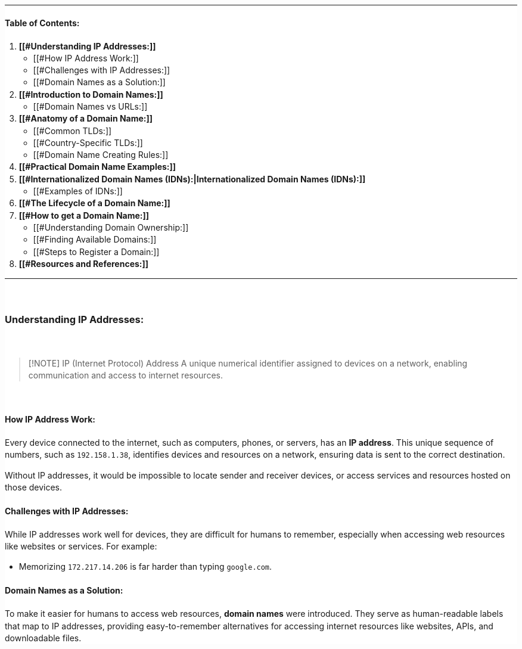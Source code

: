 - - -

#### Table of Contents:
1. **[[#Understanding IP Addresses:]]**
	- [[#How IP Address Work:]]
	- [[#Challenges with IP Addresses:]]
	- [[#Domain Names as a Solution:]]
2. **[[#Introduction to Domain Names:]]**
	- [[#Domain Names vs URLs:]]
3. **[[#Anatomy of a Domain Name:]]**
	- [[#Common TLDs:]]
	- [[#Country-Specific TLDs:]]
	- [[#Domain Name Creating Rules:]]
4. **[[#Practical Domain Name Examples:]]**
5. **[[#Internationalized Domain Names (IDNs):|Internationalized Domain Names (IDNs):]]**
	- [[#Examples of IDNs:]]
6. **[[#The Lifecycle of a Domain Name:]]**
7. **[[#How to get a Domain Name:]]**
	- [[#Understanding Domain Ownership:]]
	- [[#Finding Available Domains:]]
	- [[#Steps to Register a Domain:]]
8. **[[#Resources and References:]]**

- - -

<br />

### Understanding IP Addresses:

<br />

> [!NOTE] IP (Internet Protocol) Address
> A unique numerical identifier assigned to devices on a network, enabling communication and access to internet resources.

<br />

#### How IP Address Work:
Every device connected to the internet, such as computers, phones, or servers, has an **IP address**. This unique sequence of numbers, such as `192.158.1.38`, identifies devices and resources on a network, ensuring data is sent to the correct destination.

Without IP addresses, it would be impossible to locate sender and receiver devices, or access services and resources hosted on those devices.

#### Challenges with IP Addresses:
While IP addresses work well for devices, they are difficult for humans to remember, especially when accessing web resources like websites or services. For example:
- Memorizing `172.217.14.206` is far harder than typing `google.com`.

#### Domain Names as a Solution:
To make it easier for humans to access web resources, **domain names** were introduced. They serve as human-readable labels that map to IP addresses, providing easy-to-remember alternatives for accessing internet resources like websites, APIs, and downloadable files.

